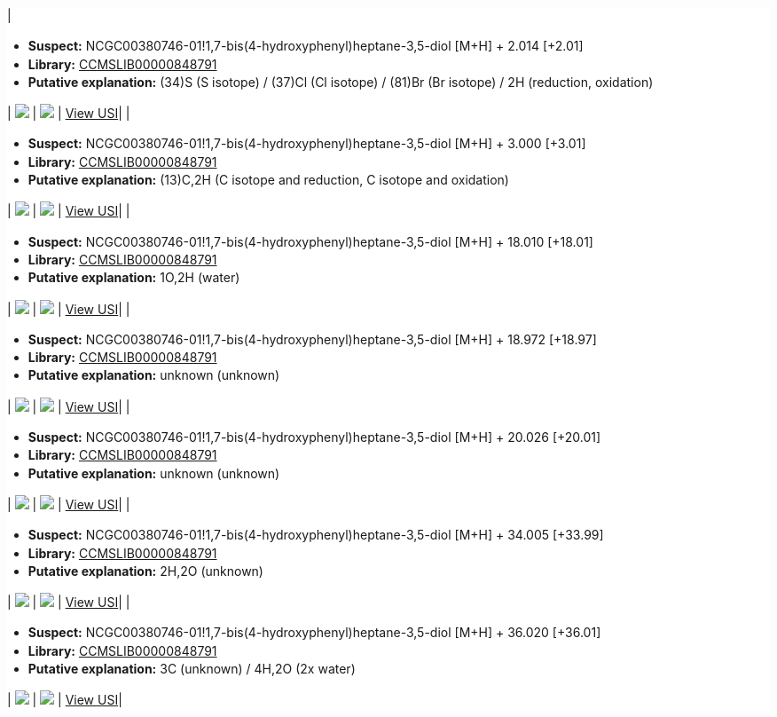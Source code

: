 | <ul><li><b>Suspect:</b> NCGC00380746-01!1,7-bis(4-hydroxyphenyl)heptane-3,5-diol [M+H] +   2.014 [+2.01]</li><li><b>Library:</b> [CCMSLIB00000848791](https://gnps.ucsd.edu/ProteoSAFe/gnpslibraryspectrum.jsp?SpectrumID=CCMSLIB00000848791)</li><li><b>Putative explanation:</b> (34)S (S isotope) / (37)Cl (Cl isotope) / (81)Br (Br isotope) / 2H (reduction, oxidation)</li></ul> | ![](https://metabolomics-usi.ucsd.edu/svg/mirror?usi1=mzspec:MSV000081357:170234-NH030-St1-JJK_BG4_01_11608.mzXML:scan:906&usi2=mzspec:GNPSLIBRARY:CCMSLIB00000848791&mz_min=50&mz_max=500) | ![](https://metabolomics-usi.ucsd.edu/svg/mirror?usi1=mzspec:MSV000081357:170234-NH030-St1-JJK_BG4_01_11608.mzXML:scan:906&usi2=mzspec:MSV000084314:MSV000081357.mgf:scan:19649&mz_min=50&mz_max=500) | [View USI](https://metabolomics-usi.ucsd.edu/svg/?usi=mzspec:MSV000081357:170234-NH030-St1-JJK_BG4_01_11608.mzXML:scan:906&mz_min=50&mz_max=500)| 
| <ul><li><b>Suspect:</b> NCGC00380746-01!1,7-bis(4-hydroxyphenyl)heptane-3,5-diol [M+H] +   3.000 [+3.01]</li><li><b>Library:</b> [CCMSLIB00000848791](https://gnps.ucsd.edu/ProteoSAFe/gnpslibraryspectrum.jsp?SpectrumID=CCMSLIB00000848791)</li><li><b>Putative explanation:</b> (13)C,2H (C isotope and reduction, C isotope and oxidation)</li></ul> | ![](https://metabolomics-usi.ucsd.edu/svg/mirror?usi1=mzspec:MSV000081357:170203-OH019-St1-JJK_GG4_01_11680.mzXML:scan:705&usi2=mzspec:GNPSLIBRARY:CCMSLIB00000848791&mz_min=50&mz_max=500) | ![](https://metabolomics-usi.ucsd.edu/svg/mirror?usi1=mzspec:MSV000081357:170203-OH019-St1-JJK_GG4_01_11680.mzXML:scan:705&usi2=mzspec:MSV000084314:MSV000081357.mgf:scan:19649&mz_min=50&mz_max=500) | [View USI](https://metabolomics-usi.ucsd.edu/svg/?usi=mzspec:MSV000081357:170203-OH019-St1-JJK_GG4_01_11680.mzXML:scan:705&mz_min=50&mz_max=500)| 
| <ul><li><b>Suspect:</b> NCGC00380746-01!1,7-bis(4-hydroxyphenyl)heptane-3,5-diol [M+H] +  18.010 [+18.01]</li><li><b>Library:</b> [CCMSLIB00000848791](https://gnps.ucsd.edu/ProteoSAFe/gnpslibraryspectrum.jsp?SpectrumID=CCMSLIB00000848791)</li><li><b>Putative explanation:</b> 1O,2H (water)</li></ul> | ![](https://metabolomics-usi.ucsd.edu/svg/mirror?usi1=mzspec:MSV000082953:P2_B1.mzML:scan:1543&usi2=mzspec:GNPSLIBRARY:CCMSLIB00000848791&mz_min=50&mz_max=500) | ![](https://metabolomics-usi.ucsd.edu/svg/mirror?usi1=mzspec:MSV000082953:P2_B1.mzML:scan:1543&usi2=mzspec:MSV000084314:MSV000082953.mgf:scan:8972&mz_min=50&mz_max=500) | [View USI](https://metabolomics-usi.ucsd.edu/svg/?usi=mzspec:MSV000082953:P2_B1.mzML:scan:1543&mz_min=50&mz_max=500)| 
| <ul><li><b>Suspect:</b> NCGC00380746-01!1,7-bis(4-hydroxyphenyl)heptane-3,5-diol [M+H] +  18.972 [+18.97]</li><li><b>Library:</b> [CCMSLIB00000848791](https://gnps.ucsd.edu/ProteoSAFe/gnpslibraryspectrum.jsp?SpectrumID=CCMSLIB00000848791)</li><li><b>Putative explanation:</b> unknown (unknown)</li></ul> | ![](https://metabolomics-usi.ucsd.edu/svg/mirror?usi1=mzspec:MSV000079709:group1_P1_D1.mzXML:scan:1159&usi2=mzspec:GNPSLIBRARY:CCMSLIB00000848791&mz_min=50&mz_max=500) | ![](https://metabolomics-usi.ucsd.edu/svg/mirror?usi1=mzspec:MSV000079709:group1_P1_D1.mzXML:scan:1159&usi2=mzspec:MSV000084314:MSV000079709.mgf:scan:4495&mz_min=50&mz_max=500) | [View USI](https://metabolomics-usi.ucsd.edu/svg/?usi=mzspec:MSV000079709:group1_P1_D1.mzXML:scan:1159&mz_min=50&mz_max=500)| 
| <ul><li><b>Suspect:</b> NCGC00380746-01!1,7-bis(4-hydroxyphenyl)heptane-3,5-diol [M+H] +  20.026 [+20.01]</li><li><b>Library:</b> [CCMSLIB00000848791](https://gnps.ucsd.edu/ProteoSAFe/gnpslibraryspectrum.jsp?SpectrumID=CCMSLIB00000848791)</li><li><b>Putative explanation:</b> unknown (unknown)</li></ul> | ![](https://metabolomics-usi.ucsd.edu/svg/mirror?usi1=mzspec:MSV000079389:Plate2_RH6_01_10225.mzXML:scan:1949&usi2=mzspec:GNPSLIBRARY:CCMSLIB00000848791&mz_min=50&mz_max=500) | ![](https://metabolomics-usi.ucsd.edu/svg/mirror?usi1=mzspec:MSV000079389:Plate2_RH6_01_10225.mzXML:scan:1949&usi2=mzspec:MSV000084314:MSV000079389.mgf:scan:622486&mz_min=50&mz_max=500) | [View USI](https://metabolomics-usi.ucsd.edu/svg/?usi=mzspec:MSV000079389:Plate2_RH6_01_10225.mzXML:scan:1949&mz_min=50&mz_max=500)| 
| <ul><li><b>Suspect:</b> NCGC00380746-01!1,7-bis(4-hydroxyphenyl)heptane-3,5-diol [M+H] +  34.005 [+33.99]</li><li><b>Library:</b> [CCMSLIB00000848791](https://gnps.ucsd.edu/ProteoSAFe/gnpslibraryspectrum.jsp?SpectrumID=CCMSLIB00000848791)</li><li><b>Putative explanation:</b> 2H,2O (unknown)</li></ul> | ![](https://metabolomics-usi.ucsd.edu/svg/mirror?usi1=mzspec:MSV000083300:BP000098435_p.mzML:scan:1367&usi2=mzspec:GNPSLIBRARY:CCMSLIB00000848791&mz_min=50&mz_max=500) | ![](https://metabolomics-usi.ucsd.edu/svg/mirror?usi1=mzspec:MSV000083300:BP000098435_p.mzML:scan:1367&usi2=mzspec:MSV000084314:MSV000083300.mgf:scan:57570&mz_min=50&mz_max=500) | [View USI](https://metabolomics-usi.ucsd.edu/svg/?usi=mzspec:MSV000083300:BP000098435_p.mzML:scan:1367&mz_min=50&mz_max=500)| 
| <ul><li><b>Suspect:</b> NCGC00380746-01!1,7-bis(4-hydroxyphenyl)heptane-3,5-diol [M+H] +  36.020 [+36.01]</li><li><b>Library:</b> [CCMSLIB00000848791](https://gnps.ucsd.edu/ProteoSAFe/gnpslibraryspectrum.jsp?SpectrumID=CCMSLIB00000848791)</li><li><b>Putative explanation:</b> 3C (unknown) / 4H,2O (2x water)</li></ul> | ![](https://metabolomics-usi.ucsd.edu/svg/mirror?usi1=mzspec:MSV000083300:BP000096994_p.mzML:scan:1218&usi2=mzspec:GNPSLIBRARY:CCMSLIB00000848791&mz_min=50&mz_max=500) | ![](https://metabolomics-usi.ucsd.edu/svg/mirror?usi1=mzspec:MSV000083300:BP000096994_p.mzML:scan:1218&usi2=mzspec:MSV000084314:MSV000083300.mgf:scan:57570&mz_min=50&mz_max=500) | [View USI](https://metabolomics-usi.ucsd.edu/svg/?usi=mzspec:MSV000083300:BP000096994_p.mzML:scan:1218&mz_min=50&mz_max=500)| 